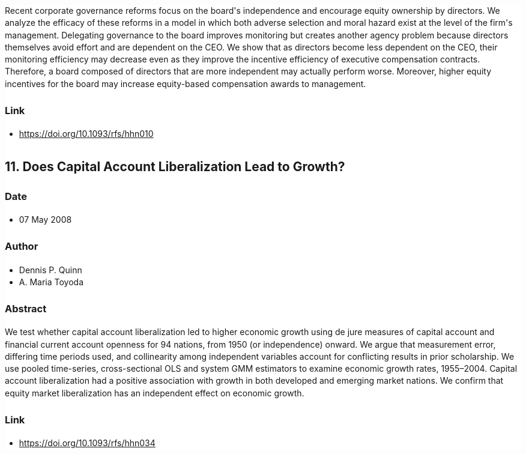 Recent corporate governance reforms focus on the board's independence and encourage equity ownership by directors. We analyze the efficacy of these reforms in a model in which both adverse selection and moral hazard exist at the level of the firm's management. Delegating governance to the board improves monitoring but creates another agency problem because directors themselves avoid effort and are dependent on the CEO. We show that as directors become less dependent on the CEO, their monitoring efficiency may decrease even as they improve the incentive efficiency of executive compensation contracts. Therefore, a board composed of directors that are more independent may actually perform worse. Moreover, higher equity incentives for the board may increase equity-based compensation awards to management.
### Link
- https://doi.org/10.1093/rfs/hhn010

## 11. Does Capital Account Liberalization Lead to Growth?
### Date
- 07 May 2008
### Author
- Dennis P. Quinn
- A. Maria Toyoda
### Abstract
We test whether capital account liberalization led to higher economic growth using de jure measures of capital account and financial current account openness for 94 nations, from 1950 (or independence) onward. We argue that measurement error, differing time periods used, and collinearity among independent variables account for conflicting results in prior scholarship. We use pooled time-series, cross-sectional OLS and system GMM estimators to examine economic growth rates, 1955–2004. Capital account liberalization had a positive association with growth in both developed and emerging market nations. We confirm that equity market liberalization has an independent effect on economic growth.
### Link
- https://doi.org/10.1093/rfs/hhn034

